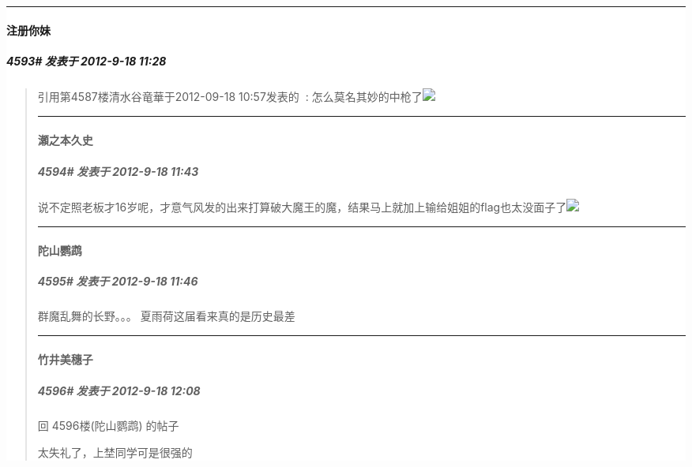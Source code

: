 





*****

####  注册你妹  
##### 4593#       发表于 2012-9-18 11:28



<blockquote>引用第4587楼清水谷竜華于2012-09-18 10:57发表的  :
怎么莫名其妙的中枪了<img src="https://static.saraba1st.com/image/smiley/face/172.gif" referrerpolicy="no-referrer">







*****

####  瀬之本久史  
##### 4594#       发表于 2012-9-18 11:43




说不定照老板才16岁呢，才意气风发的出来打算破大魔王的魔，结果马上就加上输给姐姐的flag也太没面子了<img src="https://static.saraba1st.com/image/smiley/face/119.gif" referrerpolicy="no-referrer">







*****

####  陀山鹦鹉  
##### 4595#       发表于 2012-9-18 11:46




群魔乱舞的长野。。。
夏雨荷这届看来真的是历史最差







*****

####  竹井美穗子  
##### 4596#       发表于 2012-9-18 12:08

回 4596楼(陀山鹦鹉) 的帖子



太失礼了，上埜同学可是很强的


